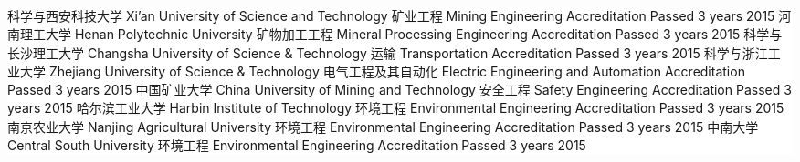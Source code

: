 <td>科学与西安科技大学</td>
<td>Xi’an University of Science and Technology</td>
<td>矿业工程</td>
<td>Mining Engineering</td>
<td>Accreditation Passed</td>
<td>3 years</td>
</tr>
<tr><td align="right">2015</td>
<td>河南理工大学</td>
<td>Henan Polytechnic University</td>
<td>矿物加工工程</td>
<td>Mineral Processing Engineering</td>
<td>Accreditation Passed</td>
<td>3 years</td>
</tr>
<tr><td align="right">2015</td>
<td>科学与长沙理工大学</td>
<td>Changsha University of Science &amp; Technology</td>
<td>运输</td>
<td>Transportation</td>
<td>Accreditation Passed</td>
<td>3 years</td>
</tr>
<tr><td align="right">2015</td>
<td>科学与浙江工业大学</td>
<td>Zhejiang University of Science &amp; Technology</td>
<td>电气工程及其自动化</td>
<td>Electric Engineering and Automation</td>
<td>Accreditation Passed</td>
<td>3 years</td>
</tr>
<tr><td align="right">2015</td>
<td>中国矿业大学</td>
<td>China University of Mining and Technology</td>
<td>安全工程</td>
<td>Safety Engineering</td>
<td>Accreditation Passed</td>
<td>3 years</td>
</tr>
<tr><td align="right">2015</td>
<td>哈尔滨工业大学</td>
<td>Harbin Institute of Technology</td>
<td>环境工程</td>
<td>Environmental Engineering</td>
<td>Accreditation Passed</td>
<td>3 years</td>
</tr>
<tr><td align="right">2015</td>
<td>南京农业大学</td>
<td>Nanjing Agricultural University</td>
<td>环境工程</td>
<td>Environmental Engineering</td>
<td>Accreditation Passed</td>
<td>3 years</td>
</tr>
<tr><td align="right">2015</td>
<td>中南大学</td>
<td>Central South University</td>
<td>环境工程</td>
<td>Environmental Engineering</td>
<td>Accreditation Passed</td>
<td>3 years</td>
</tr>
<tr><td align="right">2015</td>